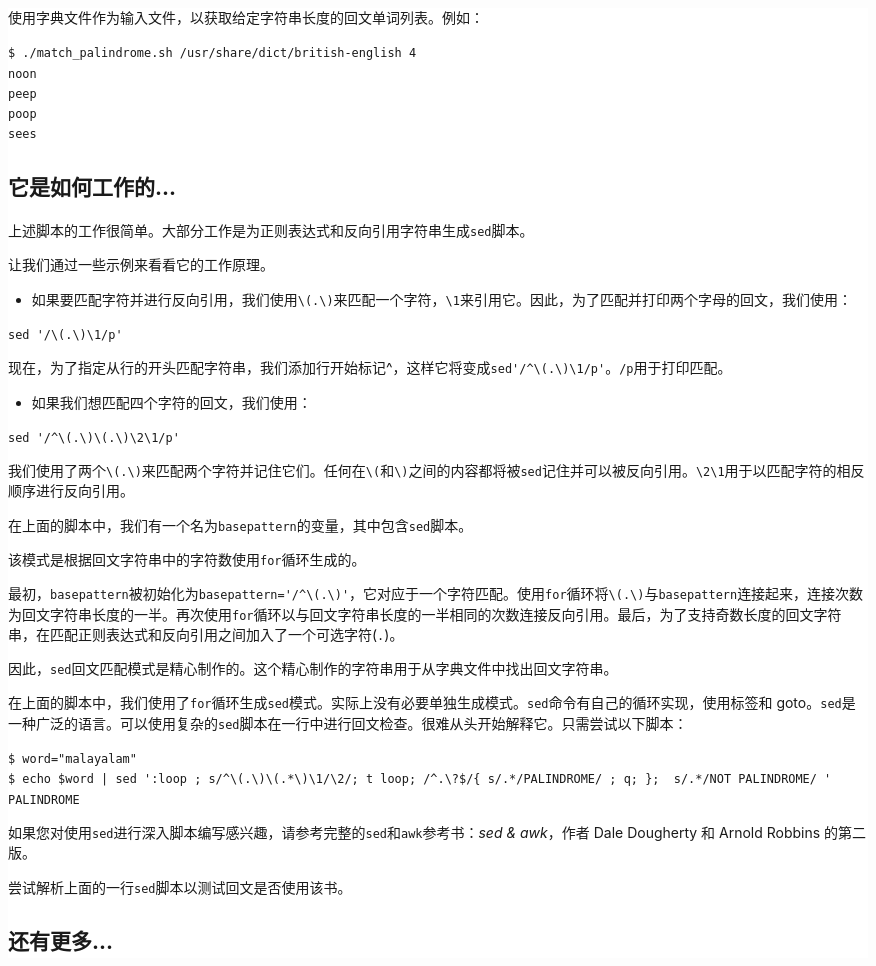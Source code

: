 ```
```

使用字典文件作为输入文件，以获取给定字符串长度的回文单词列表。例如：

```
$ ./match_palindrome.sh /usr/share/dict/british-english 4
noon
peep
poop
sees

```

## 它是如何工作的...

上述脚本的工作很简单。大部分工作是为正则表达式和反向引用字符串生成`sed`脚本。

让我们通过一些示例来看看它的工作原理。

+   如果要匹配字符并进行反向引用，我们使用`\(.\)`来匹配一个字符，`\1`来引用它。因此，为了匹配并打印两个字母的回文，我们使用：

```
sed '/\(.\)\1/p'
```

现在，为了指定从行的开头匹配字符串，我们添加行开始标记^，这样它将变成`sed'/^\(.\)\1/p'`。`/p`用于打印匹配。

+   如果我们想匹配四个字符的回文，我们使用：

```
sed '/^\(.\)\(.\)\2\1/p'
```

我们使用了两个`\(.\)`来匹配两个字符并记住它们。任何在`\(`和`\)`之间的内容都将被`sed`记住并可以被反向引用。`\2\1`用于以匹配字符的相反顺序进行反向引用。

在上面的脚本中，我们有一个名为`basepattern`的变量，其中包含`sed`脚本。

该模式是根据回文字符串中的字符数使用`for`循环生成的。

最初，`basepattern`被初始化为`basepattern='/^\(.\)'`，它对应于一个字符匹配。使用`for`循环将`\(.\)`与`basepattern`连接起来，连接次数为回文字符串长度的一半。再次使用`for`循环以与回文字符串长度的一半相同的次数连接反向引用。最后，为了支持奇数长度的回文字符串，在匹配正则表达式和反向引用之间加入了一个可选字符(`.`)。

因此，`sed`回文匹配模式是精心制作的。这个精心制作的字符串用于从字典文件中找出回文字符串。

在上面的脚本中，我们使用了`for`循环生成`sed`模式。实际上没有必要单独生成模式。`sed`命令有自己的循环实现，使用标签和 goto。`sed`是一种广泛的语言。可以使用复杂的`sed`脚本在一行中进行回文检查。很难从头开始解释它。只需尝试以下脚本：

```
$ word="malayalam"
$ echo $word | sed ':loop ; s/^\(.\)\(.*\)\1/\2/; t loop; /^.\?$/{ s/.*/PALINDROME/ ; q; };  s/.*/NOT PALINDROME/ '
PALINDROME

```

如果您对使用`sed`进行深入脚本编写感兴趣，请参考完整的`sed`和`awk`参考书：*sed & awk*，作者 Dale Dougherty 和 Arnold Robbins 的第二版。

尝试解析上面的一行`sed`脚本以测试回文是否使用该书。

## 还有更多...
